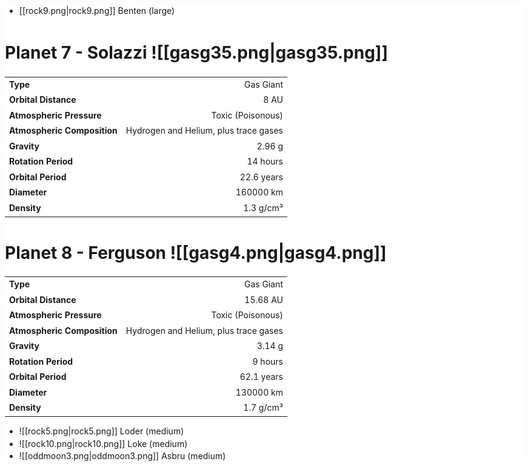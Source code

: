 
- [[rock9.png\|rock9.png]] Benten (large)

# Planet 7 - Solazzi ![[gasg35.png\|gasg35.png]]
|                             |                           |
| --------------------------- | -------------------------:|
| **Type**                    |             Gas Giant |
| **Orbital Distance**        |   8 AU |
| **Atmospheric Pressure**    |       Toxic (Poisonous) |
| **Atmospheric Composition** |      Hydrogen and Helium, plus trace gases |
| **Gravity**                 |        2.96 g |
| **Rotation Period**         |  14 hours |
| **Orbital Period** | 22.6 years |
| **Diameter**                |      160000 km | 
| **Density**                 |    1.3 g/cm³ |





# Planet 8 - Ferguson ![[gasg4.png\|gasg4.png]]
|                             |                           |
| --------------------------- | -------------------------:|
| **Type**                    |             Gas Giant |
| **Orbital Distance**        |   15.68 AU |
| **Atmospheric Pressure**    |       Toxic (Poisonous) |
| **Atmospheric Composition** |      Hydrogen and Helium, plus trace gases |
| **Gravity**                 |        3.14 g |
| **Rotation Period**         |  9 hours |
| **Orbital Period** | 62.1 years |
| **Diameter**                |      130000 km | 
| **Density**                 |    1.7 g/cm³ |



- ![[rock5.png\|rock5.png]] Loder (medium)
- ![[rock10.png\|rock10.png]] Loke (medium)
- ![[oddmoon3.png\|oddmoon3.png]] Asbru (medium)


